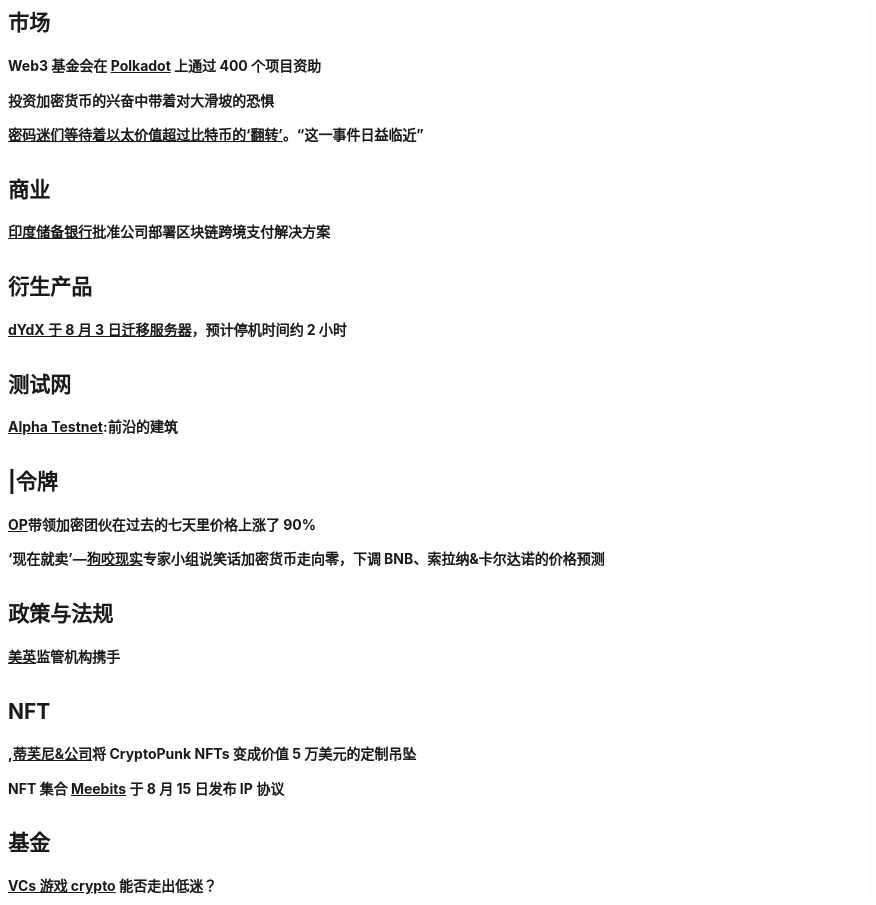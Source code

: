 ## **市场**

****Web3 基金会在 [Polkadot](https://cryptoslate.com/web3-foundation-passes-400-project-grants-on-polkadot/) 上通过 400 个项目资助****

****投资加密货币的兴奋中带着对大滑坡的恐惧****

******[密码迷们等待着以太价值超过比特币的‘翻转’](https://fortune.com/2022/07/31/flippening-ether-pass-bitcoin-price-value-merge-proof-of-stake/)。“这一事件日益临近”******

## ******商业******

********[印度储备银行](https://coingeek.com/reserve-bank-of-india-approves-firm-to-deploy-blockchain-solution-for-cross-border-payments/)批准公司部署区块链跨境支付解决方案********

## ******衍生产品******

********[dYdX 于 8 月 3 日迁移服务器](https://twitter.com/dYdX/status/1553765598827626496)，预计停机时间约 2 小时********

## ******测试网******

********[Alpha Testnet](https://mirror.xyz/sithswap.eth/XiVoUbLkKClQBbVTujlQHXtm4fBWf7m5k644rxQiuqU):前沿的建筑********

## ******|令牌******

********[OP](https://ambcrypto.com/optimism-op-leads-the-crypto-gang-with-a-90-growth-in-price-in-the-past-seven-days/)带领加密团伙在过去的七天里价格上涨了 90%********

********‘现在就卖’—[狗咬现实](https://www.forbes.com/sites/martinrivers/2022/07/31/sell-now-reality-bites-for-dogecoin-as-expert-panel-says-joke-cryptocurrency-is-heading-to-zero-cuts-price-forecast-for-bnb-solano--cardano/?sh=67099f5b221f)专家小组说笑话加密货币走向零，下调 BNB、索拉纳&卡尔达诺的价格预测********

## ******政策与法规******

********[美英](https://www.cryptopolitan.com/crypto-regulation-us-and-uk-regulators-join/)监管机构携手********

## ******NFT******

********,**[蒂芙尼&公司](https://cointelegraph.com/news/tiffany-co-turning-cryptopunk-nfts-into-50k-custom-pendants)将 CryptoPunk NFTs 变成价值 5 万美元的定制吊坠******

******NFT 集合 [Meebits](https://twitter.com/MeebitsNFTs/status/1553837379785482243) 于 8 月 15 日发布 IP 协议******

## ******基金******

********[VCs 游戏 crypto](https://techcrunch.com/2022/07/30/can-vcs-game-crypto-out-of-this-downturn/) 能否走出低迷？********
